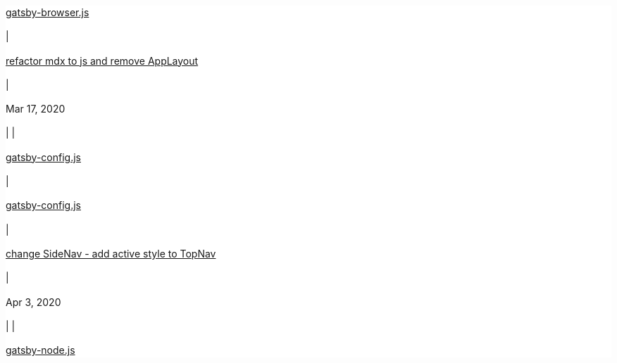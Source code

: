 [gatsby-browser.js](https://github.com/PaulieScanlon/skin-ui/blob/master/gatsby-browser.js "gatsby-browser.js")







 | 

[refactor mdx to js and remove AppLayout](https://github.com/PaulieScanlon/skin-ui/commit/e077553694c5a22000c8900d2a6e81be48f3e08f "refactor mdx to js and remove AppLayout")



 | 

Mar 17, 2020

 |
| 

[gatsby-config.js](https://github.com/PaulieScanlon/skin-ui/blob/master/gatsby-config.js "gatsby-config.js")







 | 

[gatsby-config.js](https://github.com/PaulieScanlon/skin-ui/blob/master/gatsby-config.js "gatsby-config.js")







 | 

[change SideNav - add active style to TopNav](https://github.com/PaulieScanlon/skin-ui/commit/11ebde653940eb25853d7f503cba31d1b4056d39 "change SideNav - add active style to TopNav")



 | 

Apr 3, 2020

 |
| 

[gatsby-node.js](https://github.com/PaulieScanlon/skin-ui/blob/master/gatsby-node.js "gatsby-node.js")


